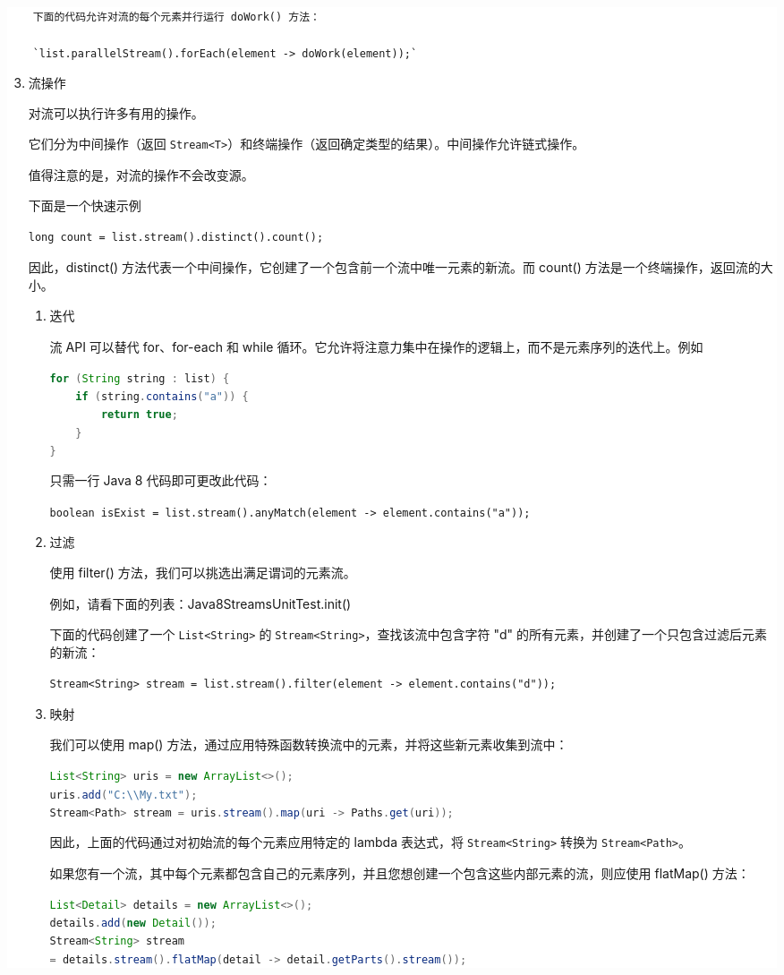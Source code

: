         下面的代码允许对流的每个元素并行运行 doWork() 方法：

        `list.parallelStream().forEach(element -> doWork(element));`

3. 流操作

    对流可以执行许多有用的操作。

    它们分为中间操作（返回 `Stream<T>`）和终端操作（返回确定类型的结果）。中间操作允许链式操作。

    值得注意的是，对流的操作不会改变源。

    下面是一个快速示例

    `long count = list.stream().distinct().count();`

    因此，distinct() 方法代表一个中间操作，它创建了一个包含前一个流中唯一元素的新流。而 count() 方法是一个终端操作，返回流的大小。

    1. 迭代

        流 API 可以替代 for、for-each 和 while 循环。它允许将注意力集中在操作的逻辑上，而不是元素序列的迭代上。例如

        ```java
        for (String string : list) {
            if (string.contains("a")) {
                return true;
            }
        }
        ```

        只需一行 Java 8 代码即可更改此代码：

        `boolean isExist = list.stream().anyMatch(element -> element.contains("a"));`

    2. 过滤

        使用 filter() 方法，我们可以挑选出满足谓词的元素流。

        例如，请看下面的列表：Java8StreamsUnitTest.init()

        下面的代码创建了一个 `List<String>` 的 `Stream<String>`，查找该流中包含字符 "d" 的所有元素，并创建了一个只包含过滤后元素的新流：

        `Stream<String> stream = list.stream().filter(element -> element.contains("d"));`

    3. 映射

        我们可以使用 map() 方法，通过应用特殊函数转换流中的元素，并将这些新元素收集到流中：

        ```java
        List<String> uris = new ArrayList<>();
        uris.add("C:\\My.txt");
        Stream<Path> stream = uris.stream().map(uri -> Paths.get(uri));
        ```

        因此，上面的代码通过对初始流的每个元素应用特定的 lambda 表达式，将 `Stream<String>` 转换为 `Stream<Path>`。

        如果您有一个流，其中每个元素都包含自己的元素序列，并且您想创建一个包含这些内部元素的流，则应使用 flatMap() 方法：

        ```java
        List<Detail> details = new ArrayList<>();
        details.add(new Detail());
        Stream<String> stream
        = details.stream().flatMap(detail -> detail.getParts().stream());
        ```
